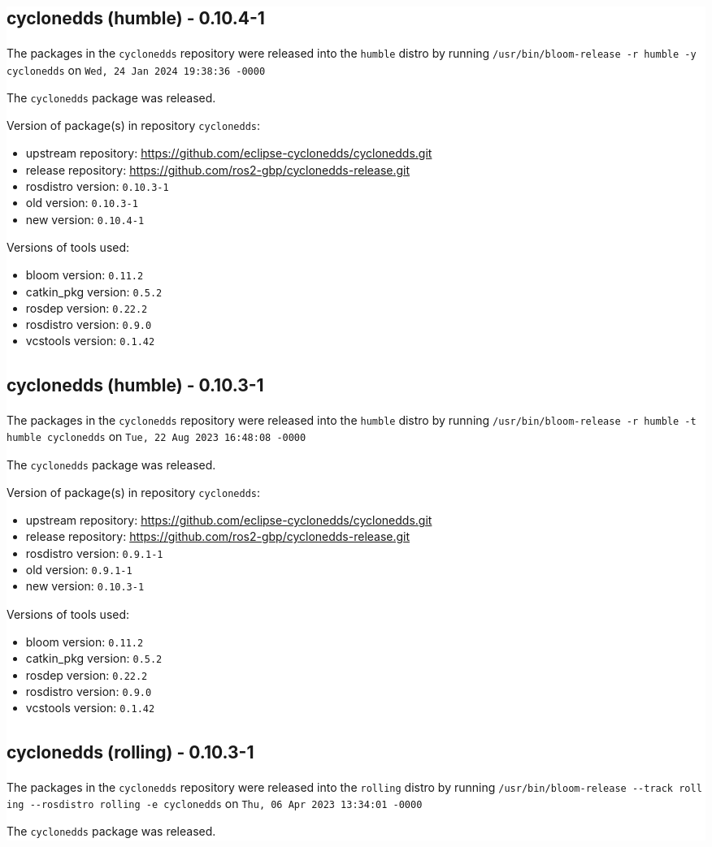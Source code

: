 ## cyclonedds (humble) - 0.10.4-1

The packages in the `cyclonedds` repository were released into the `humble` distro by running `/usr/bin/bloom-release -r humble -y cyclonedds` on `Wed, 24 Jan 2024 19:38:36 -0000`

The `cyclonedds` package was released.

Version of package(s) in repository `cyclonedds`:

- upstream repository: https://github.com/eclipse-cyclonedds/cyclonedds.git
- release repository: https://github.com/ros2-gbp/cyclonedds-release.git
- rosdistro version: `0.10.3-1`
- old version: `0.10.3-1`
- new version: `0.10.4-1`

Versions of tools used:

- bloom version: `0.11.2`
- catkin_pkg version: `0.5.2`
- rosdep version: `0.22.2`
- rosdistro version: `0.9.0`
- vcstools version: `0.1.42`


## cyclonedds (humble) - 0.10.3-1

The packages in the `cyclonedds` repository were released into the `humble` distro by running `/usr/bin/bloom-release -r humble -t humble cyclonedds` on `Tue, 22 Aug 2023 16:48:08 -0000`

The `cyclonedds` package was released.

Version of package(s) in repository `cyclonedds`:

- upstream repository: https://github.com/eclipse-cyclonedds/cyclonedds.git
- release repository: https://github.com/ros2-gbp/cyclonedds-release.git
- rosdistro version: `0.9.1-1`
- old version: `0.9.1-1`
- new version: `0.10.3-1`

Versions of tools used:

- bloom version: `0.11.2`
- catkin_pkg version: `0.5.2`
- rosdep version: `0.22.2`
- rosdistro version: `0.9.0`
- vcstools version: `0.1.42`


## cyclonedds (rolling) - 0.10.3-1

The packages in the `cyclonedds` repository were released into the `rolling` distro by running `/usr/bin/bloom-release --track rolling --rosdistro rolling -e cyclonedds` on `Thu, 06 Apr 2023 13:34:01 -0000`

The `cyclonedds` package was released.
